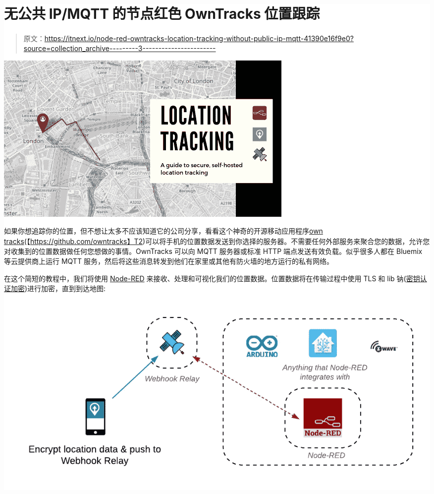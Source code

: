 # 无公共 IP/MQTT 的节点红色 OwnTracks 位置跟踪

> 原文：<https://itnext.io/node-red-owntracks-location-tracking-without-public-ip-mqtt-41390e16f9e0?source=collection_archive---------3----------------------->

![](img/4b7a286e33ed2bde39636baa626641d3.png)

如果你想追踪你的位置，但不想让太多不应该知道它的公司分享，看看这个神奇的开源移动应用程序[own tracks](https://owntracks.org/)(【https://github.com/owntracks】T2)可以将手机的位置数据发送到你选择的服务器。不需要任何外部服务来聚合您的数据，允许您对收集到的位置数据做任何您想做的事情。OwnTracks 可以向 MQTT 服务器或标准 HTTP 端点发送有效负载。似乎很多人都在 Bluemix 等云提供商上运行 MQTT 服务，然后将这些消息转发到他们在家里或其他有防火墙的地方运行的私有网络。

在这个简短的教程中，我们将使用 [Node-RED](https://nodered.org/) 来接收、处理和可视化我们的位置数据。位置数据将在传输过程中使用 TLS 和 lib 钠([密钥认证加密](https://download.libsodium.org/doc/secret-key_cryptography))进行加密，直到到达地图:

![](img/7e328f87e2dd4238765187763c099b61.png)
